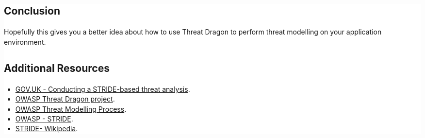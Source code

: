 ## Conclusion

Hopefully this gives you a better idea about how to use Threat Dragon to perform threat modelling on your application environment.

## Additional Resources

* [GOV.UK - Conducting a STRIDE-based threat analysis](https://www.gov.uk/government/publications/secure-connected-places-playbook-documents/conducting-a-stride-based-threat-analysis).
* [OWASP Threat Dragon project](https://owasp.org/www-project-threat-dragon/).
* [OWASP Threat Modelling Process](https://owasp.org/www-community/Threat_Modeling_Process).
* [OWASP - STRIDE](https://owasp.org/www-community/Threat_Modeling_Process#stride).
* [STRIDE- Wikipedia](https://en.wikipedia.org/wiki/STRIDE_model).
